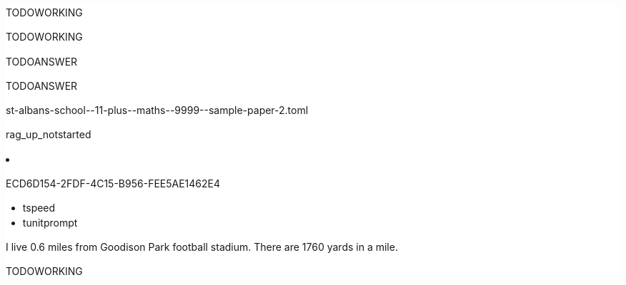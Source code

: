 TODOWORKING

</div>
<div class='working'>

TODOWORKING

</div>
</div>
<div class='answers'>
<div class='answer'>

TODOANSWER

</div>
<div class='answer'>

TODOANSWER

</div>
</div>

<div class='papername'>
<p>st-albans-school--11-plus--maths--9999--sample-paper-2.toml</p>
</div>
<div class='rag'>
<p>rag_up_notstarted</p>
</div>
</div>
</li>
<li>
<div class='question_envelope rag_up_notstarted question'>
<div class='uuid'>
<p>ECD6D154-2FDF-4C15-B956-FEE5AE1462E4</p>
</div>
<div class='topics'>
<ul>
<li>
tspeed
</li>
<li>
tunitprompt
</li>
</ul>
</div>
<div class='question question'>

I live $0.6$ miles from Goodison Park football stadium. There are $1760$ yards in a mile. 

</div>
<div class='workings'>
<div class='working'>

TODOWORKING

</div>
<div class='working'>
